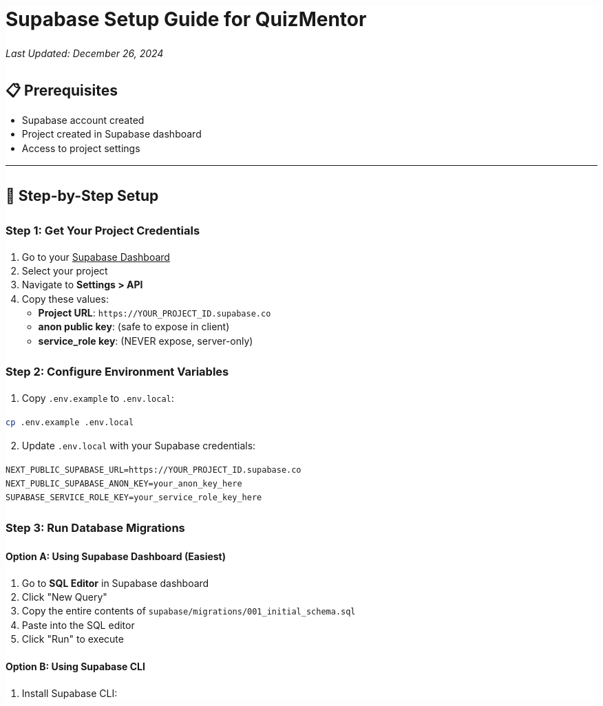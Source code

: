 # Supabase Setup Guide for QuizMentor

_Last Updated: December 26, 2024_

## 📋 Prerequisites

- Supabase account created
- Project created in Supabase dashboard
- Access to project settings

---

## 🚀 Step-by-Step Setup

### Step 1: Get Your Project Credentials

1. Go to your [Supabase Dashboard](https://app.supabase.com)
2. Select your project
3. Navigate to **Settings > API**
4. Copy these values:
   - **Project URL**: `https://YOUR_PROJECT_ID.supabase.co`
   - **anon public key**: (safe to expose in client)
   - **service_role key**: (NEVER expose, server-only)

### Step 2: Configure Environment Variables

1. Copy `.env.example` to `.env.local`:

```bash
cp .env.example .env.local
```

2. Update `.env.local` with your Supabase credentials:

```env
NEXT_PUBLIC_SUPABASE_URL=https://YOUR_PROJECT_ID.supabase.co
NEXT_PUBLIC_SUPABASE_ANON_KEY=your_anon_key_here
SUPABASE_SERVICE_ROLE_KEY=your_service_role_key_here
```

### Step 3: Run Database Migrations

#### Option A: Using Supabase Dashboard (Easiest)

1. Go to **SQL Editor** in Supabase dashboard
2. Click "New Query"
3. Copy the entire contents of `supabase/migrations/001_initial_schema.sql`
4. Paste into the SQL editor
5. Click "Run" to execute

#### Option B: Using Supabase CLI

1. Install Supabase CLI:
